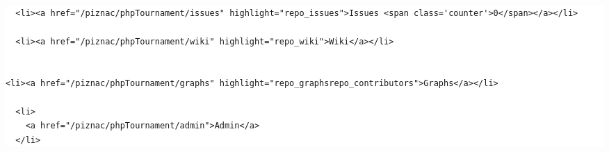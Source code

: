       <li><a href="/piznac/phpTournament/issues" highlight="repo_issues">Issues <span class='counter'>0</span></a></li>

      <li><a href="/piznac/phpTournament/wiki" highlight="repo_wiki">Wiki</a></li>


    <li><a href="/piznac/phpTournament/graphs" highlight="repo_graphsrepo_contributors">Graphs</a></li>

      <li>
        <a href="/piznac/phpTournament/admin">Admin</a>
      </li>

  </ul>
  
<div class="frame frame-center tree-finder" style="display:none"
      data-tree-list-url="/piznac/phpTournament/tree-list/b6fe120394e65f74c738249f2d3a83ecca5aa7d1"
      data-blob-url-prefix="/piznac/phpTournament/blob/b6fe120394e65f74c738249f2d3a83ecca5aa7d1"
    >

  <div class="breadcrumb">
    <span class="bold"><a href="/piznac/phpTournament">phpTournament</a></span> /
    <input class="tree-finder-input js-navigation-enable" type="text" name="query" autocomplete="off" spellcheck="false">
  </div>

    <div class="octotip">
      <p>
        <a href="/piznac/phpTournament/dismiss-tree-finder-help" class="dismiss js-dismiss-tree-list-help" title="Hide this notice forever" rel="nofollow">Dismiss</a>
        <span class="bold">Octotip:</span> You've activated the <em>file finder</em>
        by pressing <span class="kbd">t</span> Start typing to filter the
        file list. Use <span class="kbd badmono">↑</span> and
        <span class="kbd badmono">↓</span> to navigate,
        <span class="kbd">enter</span> to view files.
      </p>
    </div>

  <table class="tree-browser" cellpadding="0" cellspacing="0">
    <tr class="js-header"><th>&nbsp;</th><th>name</th></tr>
    <tr class="js-no-results no-results" style="display: none">
      <th colspan="2">No matching files</th>
    </tr>
    <tbody class="js-results-list js-navigation-container">
    </tbody>
  </table>
</div>

<div id="jump-to-line" style="display:none">
  <h2>Jump to Line</h2>
  <form accept-charset="UTF-8">
    <input class="textfield" type="text">
    <div class="full-button">
      <button type="submit" class="classy">
        Go
      </button>
    </div>
  </form>
</div>
